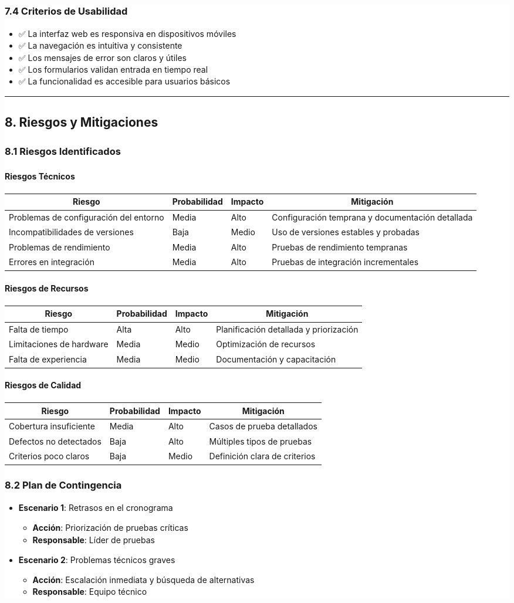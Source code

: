 ### 7.4 Criterios de Usabilidad
- ✅ La interfaz web es responsiva en dispositivos móviles
- ✅ La navegación es intuitiva y consistente
- ✅ Los mensajes de error son claros y útiles
- ✅ Los formularios validan entrada en tiempo real
- ✅ La funcionalidad es accesible para usuarios básicos

---

## 8. Riesgos y Mitigaciones

### 8.1 Riesgos Identificados

#### Riesgos Técnicos
| Riesgo | Probabilidad | Impacto | Mitigación |
|--------|--------------|---------|------------|
| Problemas de configuración del entorno | Media | Alto | Configuración temprana y documentación detallada |
| Incompatibilidades de versiones | Baja | Medio | Uso de versiones estables y probadas |
| Problemas de rendimiento | Media | Alto | Pruebas de rendimiento tempranas |
| Errores en integración | Media | Alto | Pruebas de integración incrementales |

#### Riesgos de Recursos
| Riesgo | Probabilidad | Impacto | Mitigación |
|--------|--------------|---------|------------|
| Falta de tiempo | Alta | Alto | Planificación detallada y priorización |
| Limitaciones de hardware | Media | Medio | Optimización de recursos |
| Falta de experiencia | Media | Medio | Documentación y capacitación |

#### Riesgos de Calidad
| Riesgo | Probabilidad | Impacto | Mitigación |
|--------|--------------|---------|------------|
| Cobertura insuficiente | Media | Alto | Casos de prueba detallados |
| Defectos no detectados | Baja | Alto | Múltiples tipos de pruebas |
| Criterios poco claros | Baja | Medio | Definición clara de criterios |

### 8.2 Plan de Contingencia
- **Escenario 1**: Retrasos en el cronograma
  - **Acción**: Priorización de pruebas críticas
  - **Responsable**: Líder de pruebas

- **Escenario 2**: Problemas técnicos graves
  - **Acción**: Escalación inmediata y búsqueda de alternativas
  - **Responsable**: Equipo técnico
